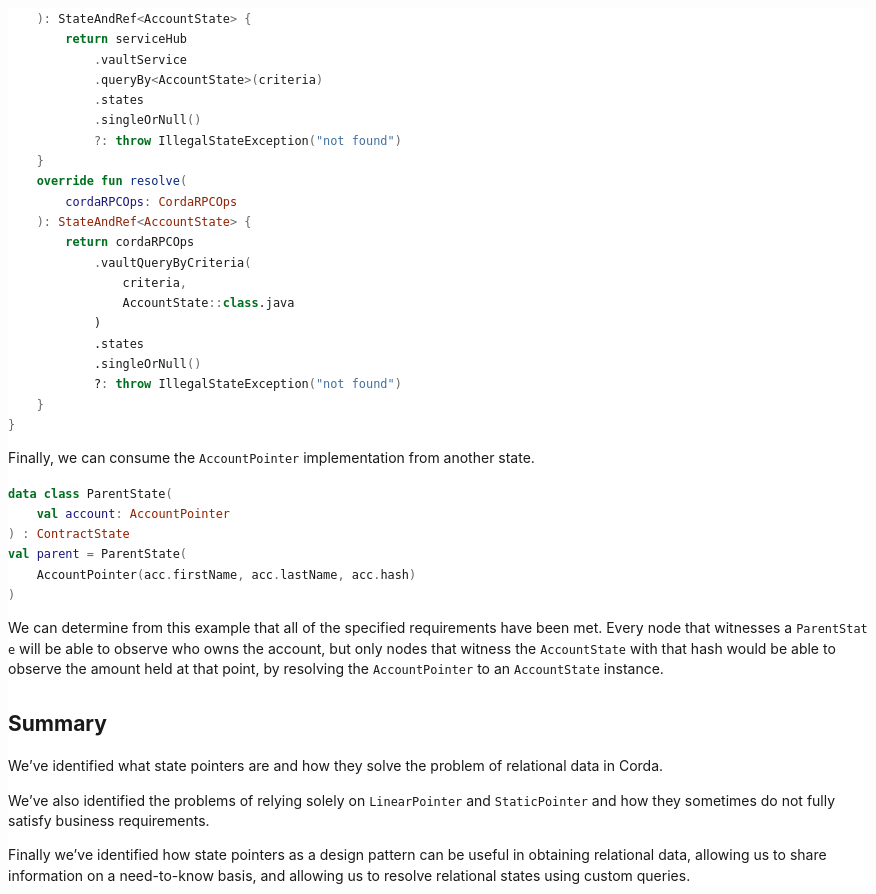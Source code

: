 ```kotlin
    ): StateAndRef<AccountState> {
        return serviceHub
            .vaultService
            .queryBy<AccountState>(criteria)
            .states
            .singleOrNull()
            ?: throw IllegalStateException("not found")
    }
    override fun resolve(
        cordaRPCOps: CordaRPCOps
    ): StateAndRef<AccountState> {
        return cordaRPCOps
            .vaultQueryByCriteria(
                criteria, 
                AccountState::class.java
            )
            .states
            .singleOrNull()
            ?: throw IllegalStateException("not found")
    }
}
```

Finally, we can consume the `AccountPointer` implementation from another state.

```kotlin
data class ParentState(
    val account: AccountPointer
) : ContractState
val parent = ParentState(
    AccountPointer(acc.firstName, acc.lastName, acc.hash)
)
```

We can determine from this example that all of the specified requirements have been met. Every node that witnesses a `ParentState` will be able to observe who owns the account, but only nodes that witness the `AccountState` with that hash would be able to observe the amount held at that point, by resolving the `AccountPointer` to an `AccountState` instance.

## Summary

We’ve identified what state pointers are and how they solve the problem of relational data in Corda.

We’ve also identified the problems of relying solely on `LinearPointer` and `StaticPointer` and how they sometimes do not fully satisfy business requirements.

Finally we’ve identified how state pointers as a design pattern can be useful in obtaining relational data, allowing us to share information on a need-to-know basis, and allowing us to resolve relational states using custom queries.